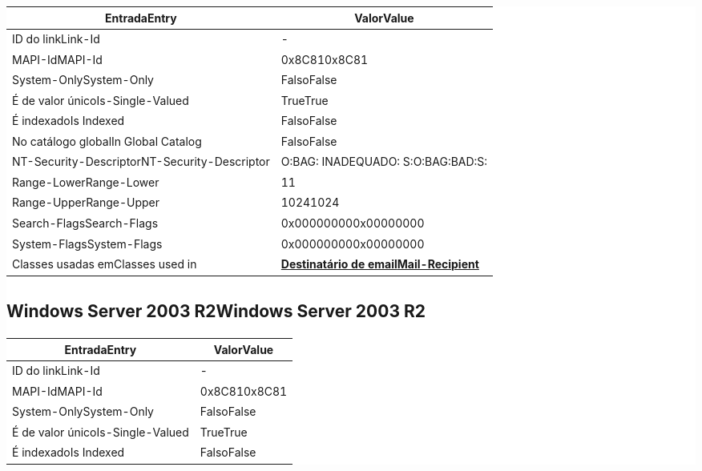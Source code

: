 

| <span data-ttu-id="67e4d-156">Entrada</span><span class="sxs-lookup"><span data-stu-id="67e4d-156">Entry</span></span> | <span data-ttu-id="67e4d-157">Valor</span><span class="sxs-lookup"><span data-stu-id="67e4d-157">Value</span></span> |
|------------------------|------------------------------------------------------|
| <span data-ttu-id="67e4d-158">ID do link</span><span class="sxs-lookup"><span data-stu-id="67e4d-158">Link-Id</span></span>                | \-                                                   |
| <span data-ttu-id="67e4d-159">MAPI-Id</span><span class="sxs-lookup"><span data-stu-id="67e4d-159">MAPI-Id</span></span>                | <span data-ttu-id="67e4d-160">0x8C81</span><span class="sxs-lookup"><span data-stu-id="67e4d-160">0x8C81</span></span>                                               |
| <span data-ttu-id="67e4d-161">System-Only</span><span class="sxs-lookup"><span data-stu-id="67e4d-161">System-Only</span></span>            | <span data-ttu-id="67e4d-162">Falso</span><span class="sxs-lookup"><span data-stu-id="67e4d-162">False</span></span>                                                |
| <span data-ttu-id="67e4d-163">É de valor único</span><span class="sxs-lookup"><span data-stu-id="67e4d-163">Is-Single-Valued</span></span>       | <span data-ttu-id="67e4d-164">True</span><span class="sxs-lookup"><span data-stu-id="67e4d-164">True</span></span>                                                 |
| <span data-ttu-id="67e4d-165">É indexado</span><span class="sxs-lookup"><span data-stu-id="67e4d-165">Is Indexed</span></span>             | <span data-ttu-id="67e4d-166">Falso</span><span class="sxs-lookup"><span data-stu-id="67e4d-166">False</span></span>                                                |
| <span data-ttu-id="67e4d-167">No catálogo global</span><span class="sxs-lookup"><span data-stu-id="67e4d-167">In Global Catalog</span></span>      | <span data-ttu-id="67e4d-168">Falso</span><span class="sxs-lookup"><span data-stu-id="67e4d-168">False</span></span>                                                |
| <span data-ttu-id="67e4d-169">NT-Security-Descriptor</span><span class="sxs-lookup"><span data-stu-id="67e4d-169">NT-Security-Descriptor</span></span> | <span data-ttu-id="67e4d-170">O:BAG: INADEQUADO: S:</span><span class="sxs-lookup"><span data-stu-id="67e4d-170">O:BAG:BAD:S:</span></span>                                         |
| <span data-ttu-id="67e4d-171">Range-Lower</span><span class="sxs-lookup"><span data-stu-id="67e4d-171">Range-Lower</span></span>            | <span data-ttu-id="67e4d-172">1</span><span class="sxs-lookup"><span data-stu-id="67e4d-172">1</span></span>                                                    |
| <span data-ttu-id="67e4d-173">Range-Upper</span><span class="sxs-lookup"><span data-stu-id="67e4d-173">Range-Upper</span></span>            | <span data-ttu-id="67e4d-174">1024</span><span class="sxs-lookup"><span data-stu-id="67e4d-174">1024</span></span>                                                 |
| <span data-ttu-id="67e4d-175">Search-Flags</span><span class="sxs-lookup"><span data-stu-id="67e4d-175">Search-Flags</span></span>           | <span data-ttu-id="67e4d-176">0x00000000</span><span class="sxs-lookup"><span data-stu-id="67e4d-176">0x00000000</span></span>                                           |
| <span data-ttu-id="67e4d-177">System-Flags</span><span class="sxs-lookup"><span data-stu-id="67e4d-177">System-Flags</span></span>           | <span data-ttu-id="67e4d-178">0x00000000</span><span class="sxs-lookup"><span data-stu-id="67e4d-178">0x00000000</span></span>                                           |
| <span data-ttu-id="67e4d-179">Classes usadas em</span><span class="sxs-lookup"><span data-stu-id="67e4d-179">Classes used in</span></span>        | [<span data-ttu-id="67e4d-180">**Destinatário de email**</span><span class="sxs-lookup"><span data-stu-id="67e4d-180">**Mail-Recipient**</span></span>](c-mailrecipient.md)<br/> |



## <a name="windows-server-2003-r2"></a><span data-ttu-id="67e4d-181">Windows Server 2003 R2</span><span class="sxs-lookup"><span data-stu-id="67e4d-181">Windows Server 2003 R2</span></span>



| <span data-ttu-id="67e4d-182">Entrada</span><span class="sxs-lookup"><span data-stu-id="67e4d-182">Entry</span></span> | <span data-ttu-id="67e4d-183">Valor</span><span class="sxs-lookup"><span data-stu-id="67e4d-183">Value</span></span> |
|------------------------|------------------------------------------------------|
| <span data-ttu-id="67e4d-184">ID do link</span><span class="sxs-lookup"><span data-stu-id="67e4d-184">Link-Id</span></span>                | \-                                                   |
| <span data-ttu-id="67e4d-185">MAPI-Id</span><span class="sxs-lookup"><span data-stu-id="67e4d-185">MAPI-Id</span></span>                | <span data-ttu-id="67e4d-186">0x8C81</span><span class="sxs-lookup"><span data-stu-id="67e4d-186">0x8C81</span></span>                                               |
| <span data-ttu-id="67e4d-187">System-Only</span><span class="sxs-lookup"><span data-stu-id="67e4d-187">System-Only</span></span>            | <span data-ttu-id="67e4d-188">Falso</span><span class="sxs-lookup"><span data-stu-id="67e4d-188">False</span></span>                                                |
| <span data-ttu-id="67e4d-189">É de valor único</span><span class="sxs-lookup"><span data-stu-id="67e4d-189">Is-Single-Valued</span></span>       | <span data-ttu-id="67e4d-190">True</span><span class="sxs-lookup"><span data-stu-id="67e4d-190">True</span></span>                                                 |
| <span data-ttu-id="67e4d-191">É indexado</span><span class="sxs-lookup"><span data-stu-id="67e4d-191">Is Indexed</span></span>             | <span data-ttu-id="67e4d-192">Falso</span><span class="sxs-lookup"><span data-stu-id="67e4d-192">False</span></span>                                                |